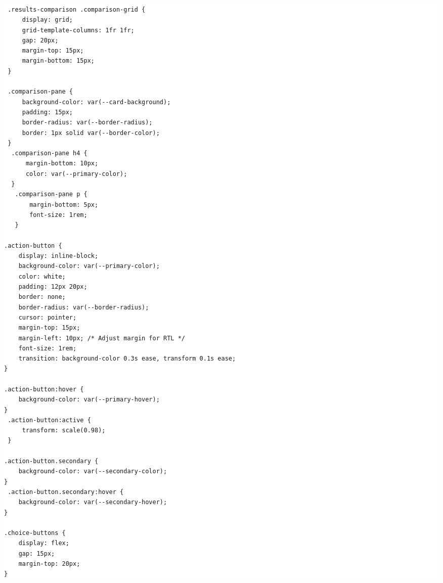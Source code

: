      .results-comparison .comparison-grid {
         display: grid;
         grid-template-columns: 1fr 1fr;
         gap: 20px;
         margin-top: 15px;
         margin-bottom: 15px;
     }

     .comparison-pane {
         background-color: var(--card-background);
         padding: 15px;
         border-radius: var(--border-radius);
         border: 1px solid var(--border-color);
     }
      .comparison-pane h4 {
          margin-bottom: 10px;
          color: var(--primary-color);
      }
       .comparison-pane p {
           margin-bottom: 5px;
           font-size: 1rem;
       }

    .action-button {
        display: inline-block;
        background-color: var(--primary-color);
        color: white;
        padding: 12px 20px;
        border: none;
        border-radius: var(--border-radius);
        cursor: pointer;
        margin-top: 15px;
        margin-left: 10px; /* Adjust margin for RTL */
        font-size: 1rem;
        transition: background-color 0.3s ease, transform 0.1s ease;
    }

    .action-button:hover {
        background-color: var(--primary-hover);
    }
     .action-button:active {
         transform: scale(0.98);
     }

    .action-button.secondary {
        background-color: var(--secondary-color);
    }
     .action-button.secondary:hover {
        background-color: var(--secondary-hover);
    }

    .choice-buttons {
        display: flex;
        gap: 15px;
        margin-top: 20px;
    }
